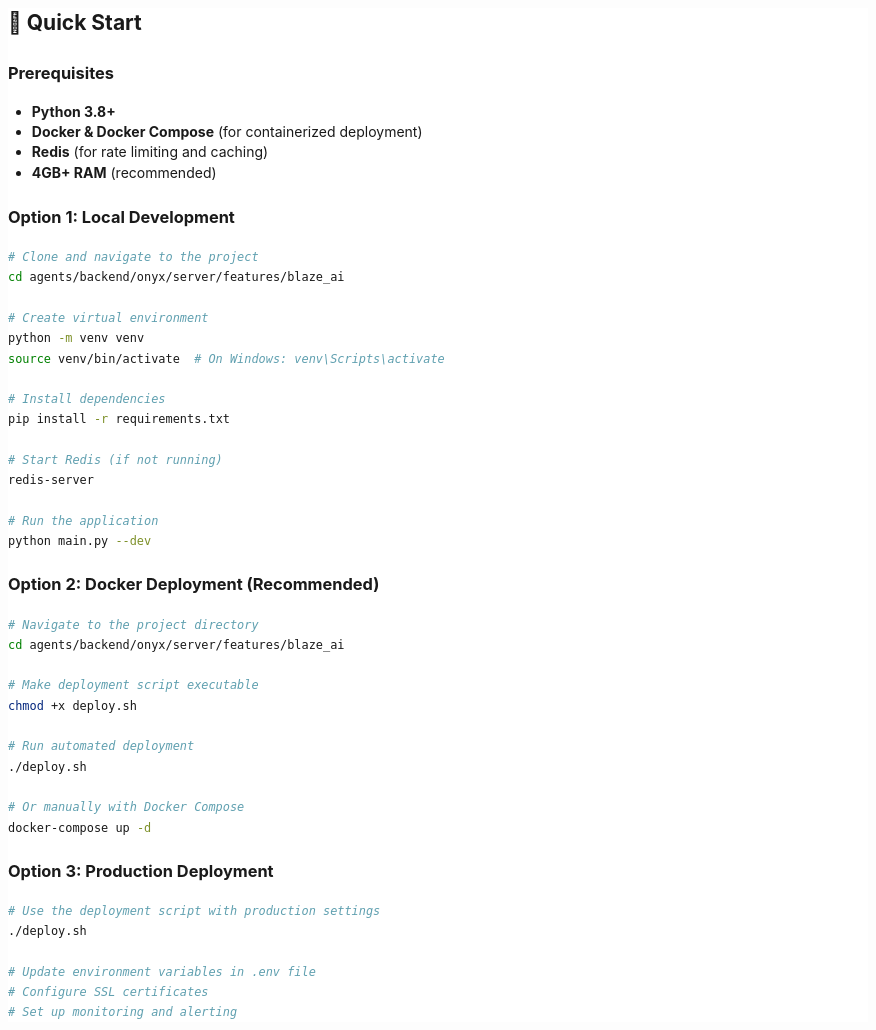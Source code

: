## 🚀 Quick Start

### Prerequisites
- **Python 3.8+**
- **Docker & Docker Compose** (for containerized deployment)
- **Redis** (for rate limiting and caching)
- **4GB+ RAM** (recommended)

### Option 1: Local Development

```bash
# Clone and navigate to the project
cd agents/backend/onyx/server/features/blaze_ai

# Create virtual environment
python -m venv venv
source venv/bin/activate  # On Windows: venv\Scripts\activate

# Install dependencies
pip install -r requirements.txt

# Start Redis (if not running)
redis-server

# Run the application
python main.py --dev
```

### Option 2: Docker Deployment (Recommended)

```bash
# Navigate to the project directory
cd agents/backend/onyx/server/features/blaze_ai

# Make deployment script executable
chmod +x deploy.sh

# Run automated deployment
./deploy.sh

# Or manually with Docker Compose
docker-compose up -d
```

### Option 3: Production Deployment

```bash
# Use the deployment script with production settings
./deploy.sh

# Update environment variables in .env file
# Configure SSL certificates
# Set up monitoring and alerting
```
